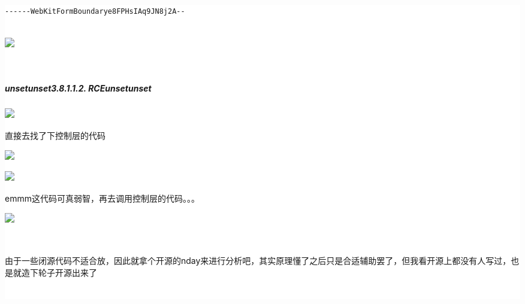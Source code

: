 ```
------WebKitFormBoundarye8FPHsIAq9JN8j2A--


```  
  
![](https://mmbiz.qpic.cn/mmbiz_png/yLWibFaIDAFqKRM0y6YsL5aubv6LIdYJddlCQvKFK7cFrglfn5okb79upGsm96xicJAOGMia1FlRH0kXS29F81g3w/640?wx_fmt=png&from=appmsg "")  
  
‍  
##### unsetunset3.8.1.1.2. RCEunsetunset  
  
![](https://mmbiz.qpic.cn/mmbiz_png/yLWibFaIDAFqKRM0y6YsL5aubv6LIdYJdx8RYdFbzHsRGzfdqX7oz0woFs1IOd74mFp5TtL2CFrqqIqR6UHzwkA/640?wx_fmt=png&from=appmsg "")  
  
直接去找了下控制层的代码  
  
![](https://mmbiz.qpic.cn/mmbiz_png/yLWibFaIDAFqKRM0y6YsL5aubv6LIdYJdDgFNuZ0f8W7icicG8anXqzAQZIxibSyX1V63u1uXyl02mnib9pJqrKvysg/640?wx_fmt=png&from=appmsg "")  
  
![](https://mmbiz.qpic.cn/mmbiz_png/yLWibFaIDAFqKRM0y6YsL5aubv6LIdYJdicRpZuY14PZL5DaZLY4c7M279MlwC0AXOtiaWfadnBX2OichpwkxbibP2Q/640?wx_fmt=png&from=appmsg "")  
  
emmm这代码可真弱智，再去调用控制层的代码。。。  
  
![](https://mmbiz.qpic.cn/mmbiz_png/yLWibFaIDAFqKRM0y6YsL5aubv6LIdYJdcckNPX0qeSicsQGe1n7ztbv69MEf1gI1FYFXiaPKD8bticYKNuAs0ehMA/640?wx_fmt=png&from=appmsg "")  
  
‍  
  
由于一些闭源代码不适合放，因此就拿个开源的nday来进行分析吧，其实原理懂了之后只是合适辅助罢了，但我看开源上都没有人写过，也是就造下轮子开源出来了  
  
‍  
  
  
